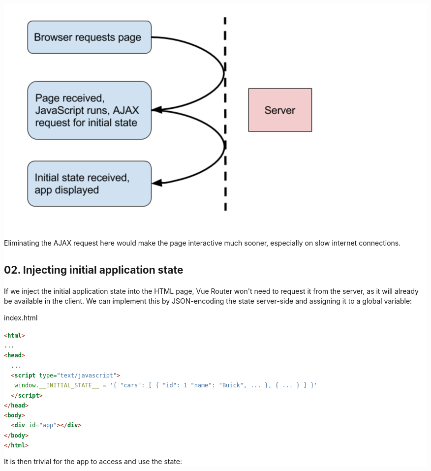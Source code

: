 ![](./res/2020022.png)

Eliminating the AJAX request here would make the page interactive much sooner, especially on slow internet connections.

## 02. Injecting initial application state

If we inject the initial application state into the HTML page, Vue Router won't need to request it from the server, as it will already be available in the client. We can implement this by JSON-encoding the state server-side and assigning it to a global variable:

index.html

```html
<html>
...
<head>
  ...
  <script type="text/javascript">
   window.__INITIAL_STATE__ = '{ "cars": [ { "id": 1 "name": "Buick", ... }, { ... } ] }'
  </script>
</head>
<body>
  <div id="app"></div>
</body>
</html>
```

It is then trivial for the app to access and use the state:
